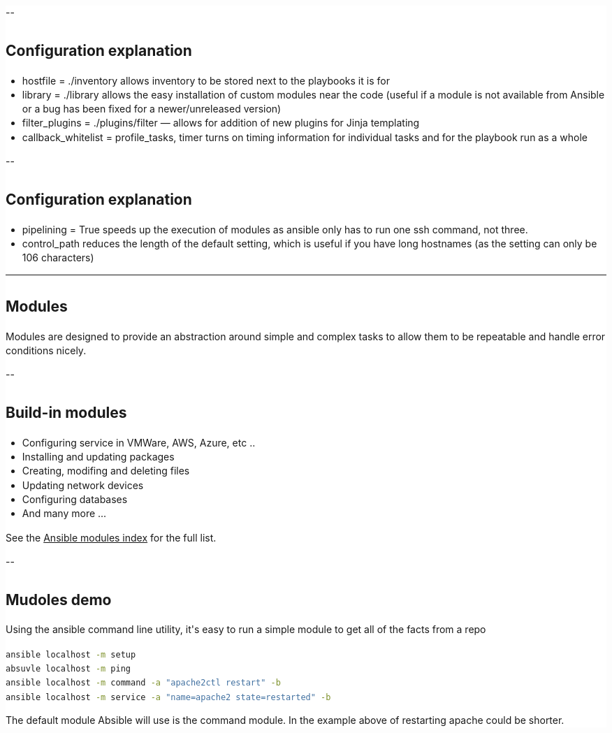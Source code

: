 --
## Configuration explanation

- hostfile = ./inventory allows inventory to be stored next to the playbooks it is for
- library = ./library allows the easy installation of custom modules near the code (useful if a module is not available from Ansible or a bug has been fixed for a newer/unreleased version)
- filter_plugins = ./plugins/filter — allows for addition of new plugins for Jinja templating
- callback_whitelist = profile_tasks, timer turns on timing information for individual tasks and for the playbook run as a whole

--
## Configuration explanation
- pipelining = True speeds up the execution of modules as ansible only has to run one ssh command, not three.
- control_path reduces the length of the default setting, which is useful if you have long hostnames (as the setting can only be 106 characters)

---
## Modules

Modules are designed to provide an abstraction around simple and complex tasks to allow them to be repeatable and handle error conditions nicely.

--
## Build-in modules

- Configuring service in VMWare, AWS, Azure, etc ..
- Installing and updating packages
- Creating, modifing and deleting files
- Updating network devices
- Configuring databases
- And many more ...

See the [Ansible modules index](https://docs.ansible.com/ansible/latest/modules/modules_by_category.html) for the full list.

--
## Mudoles demo

Using the ansible command line utility, it's easy to run a simple module to get all of the facts from a repo

```bash
ansible localhost -m setup
absuvle localhost -m ping
ansible localhost -m command -a "apache2ctl restart" -b
ansible localhost -m service -a "name=apache2 state=restarted" -b
```

The default module Absible will use is the command module. In the example above of restarting apache could be shorter.
